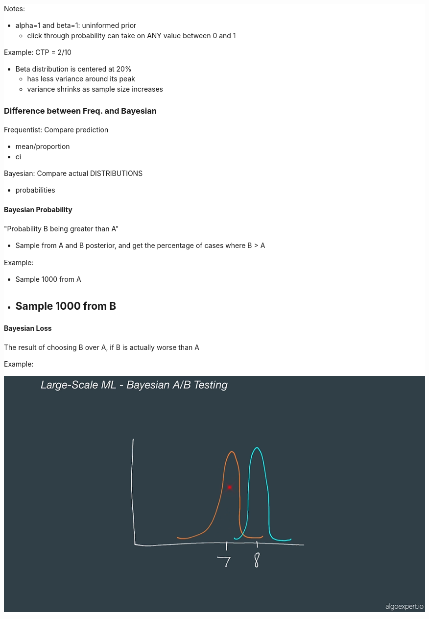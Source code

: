 Notes:
- alpha=1 and beta=1: uninformed prior
    - click through probability can take on ANY value between 0 and 1

Example: CTP = 2/10
- Beta distribution is centered at 20%
    - has less variance around its peak
    - variance shrinks as sample size increases

### Difference between Freq. and Bayesian

Frequentist: Compare prediction
- mean/proportion
- ci

Bayesian: Compare actual DISTRIBUTIONS
- probabilities

#### Bayesian Probability

"Probability B being greater than A"
- Sample from A and B posterior, and get the percentage of cases where B > A

Example: 
- Sample 1000 from A
- Sample 1000 from B
    - 

#### Bayesian Loss

The result of choosing B over A, if B is actually worse than A

Example: 

![Small Overlap](./largeScaleCourse/3-experimentation/8-bayesian-ab-testing/figures/2.png)

